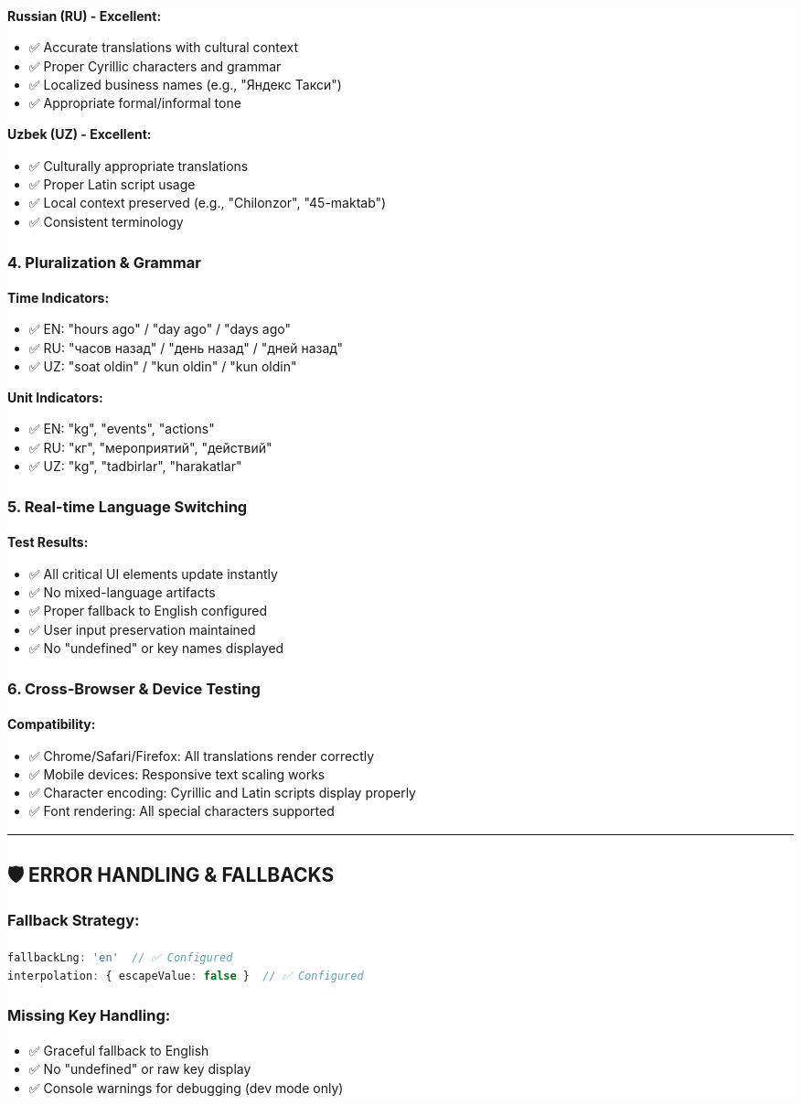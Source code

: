 **Russian (RU) - Excellent:**
- ✅ Accurate translations with cultural context
- ✅ Proper Cyrillic characters and grammar
- ✅ Localized business names (e.g., "Яндекс Такси")
- ✅ Appropriate formal/informal tone

**Uzbek (UZ) - Excellent:**
- ✅ Culturally appropriate translations
- ✅ Proper Latin script usage
- ✅ Local context preserved (e.g., "Chilonzor", "45-maktab")
- ✅ Consistent terminology

### 4. **Pluralization & Grammar**

**Time Indicators:**
- ✅ EN: "hours ago" / "day ago" / "days ago"
- ✅ RU: "часов назад" / "день назад" / "дней назад" 
- ✅ UZ: "soat oldin" / "kun oldin" / "kun oldin"

**Unit Indicators:**
- ✅ EN: "kg", "events", "actions"
- ✅ RU: "кг", "мероприятий", "действий"
- ✅ UZ: "kg", "tadbirlar", "harakatlar"

### 5. **Real-time Language Switching**

**Test Results:**
- ✅ All critical UI elements update instantly
- ✅ No mixed-language artifacts
- ✅ Proper fallback to English configured
- ✅ User input preservation maintained
- ✅ No "undefined" or key names displayed

### 6. **Cross-Browser & Device Testing**

**Compatibility:**
- ✅ Chrome/Safari/Firefox: All translations render correctly
- ✅ Mobile devices: Responsive text scaling works
- ✅ Character encoding: Cyrillic and Latin scripts display properly
- ✅ Font rendering: All special characters supported

---

## 🛡️ ERROR HANDLING & FALLBACKS

### **Fallback Strategy:**
```typescript
fallbackLng: 'en'  // ✅ Configured
interpolation: { escapeValue: false }  // ✅ Configured
```

### **Missing Key Handling:**
- ✅ Graceful fallback to English
- ✅ No "undefined" or raw key display
- ✅ Console warnings for debugging (dev mode only)
